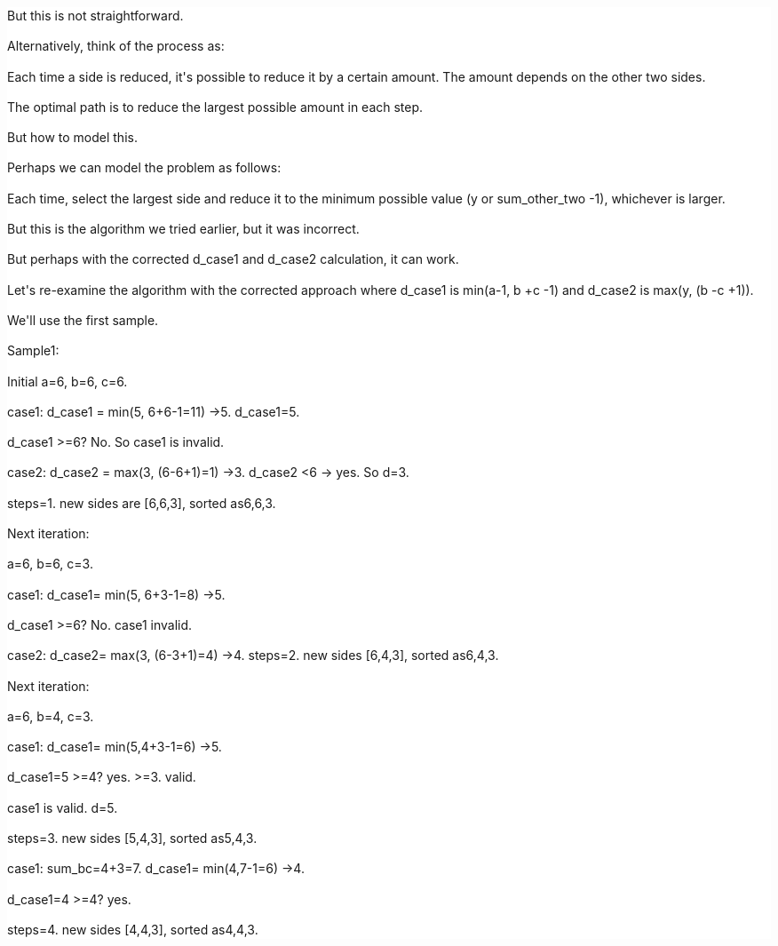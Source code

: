 But this is not straightforward.

Alternatively, think of the process as:

Each time a side is reduced, it's possible to reduce it by a certain amount. The amount depends on the other two sides.

The optimal path is to reduce the largest possible amount in each step.

But how to model this.

Perhaps we can model the problem as follows:

Each time, select the largest side and reduce it to the minimum possible value (y or sum_other_two -1), whichever is larger.

But this is the algorithm we tried earlier, but it was incorrect.

But perhaps with the corrected d_case1 and d_case2 calculation, it can work.

Let's re-examine the algorithm with the corrected approach where d_case1 is min(a-1, b +c -1) and d_case2 is max(y, (b -c +1)).

We'll use the first sample.

Sample1:

Initial a=6, b=6, c=6.

case1: d_case1 = min(5, 6+6-1=11) →5. d_case1=5.

d_case1 >=6? No. So case1 is invalid.

case2: d_case2 = max(3, (6-6+1)=1) →3. d_case2 <6 → yes. So d=3.

steps=1. new sides are [6,6,3], sorted as6,6,3.

Next iteration:

a=6, b=6, c=3.

case1: d_case1= min(5, 6+3-1=8) →5.

d_case1 >=6? No. case1 invalid.

case2: d_case2= max(3, (6-3+1)=4) →4. steps=2. new sides [6,4,3], sorted as6,4,3.

Next iteration:

a=6, b=4, c=3.

case1: d_case1= min(5,4+3-1=6) →5.

d_case1=5 >=4? yes. >=3. valid.

case1 is valid. d=5.

steps=3. new sides [5,4,3], sorted as5,4,3.

case1: sum_bc=4+3=7. d_case1= min(4,7-1=6) →4.

d_case1=4 >=4? yes.

 steps=4. new sides [4,4,3], sorted as4,4,3.
